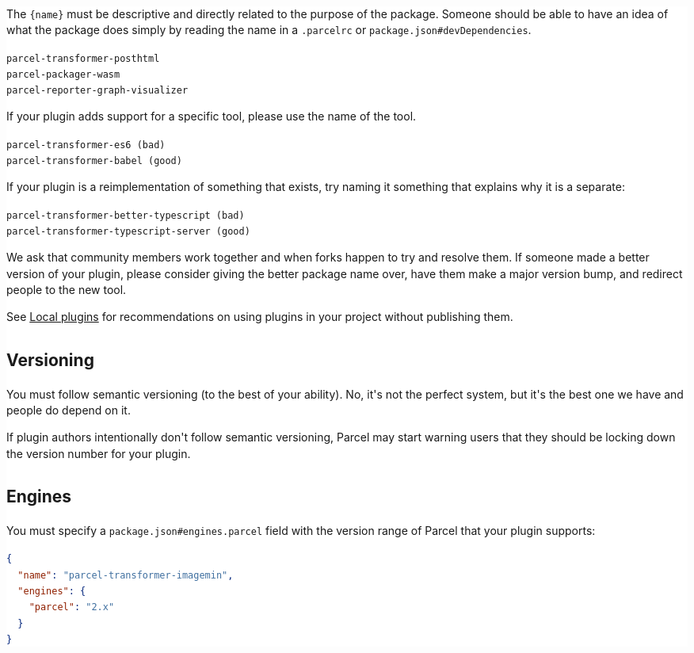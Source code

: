 </div>

The `{name}` must be descriptive and directly related to the purpose of the
package. Someone should be able to have an idea of what the package does simply
by reading the name in a `.parcelrc` or `package.json#devDependencies`.

```
parcel-transformer-posthtml
parcel-packager-wasm
parcel-reporter-graph-visualizer
```

If your plugin adds support for a specific tool, please use the name of the
tool.

```
parcel-transformer-es6 (bad)
parcel-transformer-babel (good)
```

If your plugin is a reimplementation of something that exists, try naming it
something that explains why it is a separate:

```
parcel-transformer-better-typescript (bad)
parcel-transformer-typescript-server (good)
```

We ask that community members work together and when forks happen to try and
resolve them. If someone made a better version of your plugin, please consider
giving the better package name over, have them make a major version bump, and
redirect people to the new tool.

See [Local plugins](/features/plugins/#local-plugins) for recommendations on using
plugins in your project without publishing them.

## Versioning

You must follow semantic versioning (to the best of your ability). No, it's not
the perfect system, but it's the best one we have and people do depend on it.

If plugin authors intentionally don't follow semantic versioning, Parcel may
start warning users that they should be locking down the version number for
your plugin.

## Engines

You must specify a `package.json#engines.parcel` field with the version range
of Parcel that your plugin supports:

```json
{
  "name": "parcel-transformer-imagemin",
  "engines": {
    "parcel": "2.x"
  }
}
```
